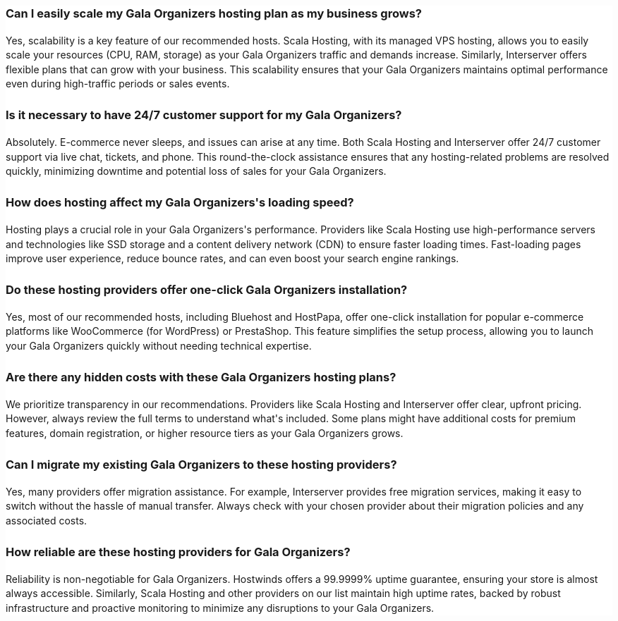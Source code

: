 ### Can I easily scale my Gala Organizers hosting plan as my business grows? 
Yes, scalability is a key feature of our recommended hosts. Scala Hosting, with its managed VPS hosting, allows you to easily scale your resources (CPU, RAM, storage) as your Gala Organizers traffic and demands increase. Similarly, Interserver offers flexible plans that can grow with your business. This scalability ensures that your Gala Organizers maintains optimal performance even during high-traffic periods or sales events.

### Is it necessary to have 24/7 customer support for my Gala Organizers? 
Absolutely. E-commerce never sleeps, and issues can arise at any time. Both Scala Hosting and Interserver offer 24/7 customer support via live chat, tickets, and phone. This round-the-clock assistance ensures that any hosting-related problems are resolved quickly, minimizing downtime and potential loss of sales for your Gala Organizers.

### How does hosting affect my Gala Organizers's loading speed? 
Hosting plays a crucial role in your Gala Organizers's performance. Providers like Scala Hosting use high-performance servers and technologies like SSD storage and a content delivery network (CDN) to ensure faster loading times. Fast-loading pages improve user experience, reduce bounce rates, and can even boost your search engine rankings.

### Do these hosting providers offer one-click Gala Organizers installation? 
Yes, most of our recommended hosts, including Bluehost and HostPapa, offer one-click installation for popular e-commerce platforms like WooCommerce (for WordPress) or PrestaShop. This feature simplifies the setup process, allowing you to launch your Gala Organizers quickly without needing technical expertise.

### Are there any hidden costs with these Gala Organizers hosting plans? 
We prioritize transparency in our recommendations. Providers like Scala Hosting and Interserver offer clear, upfront pricing. However, always review the full terms to understand what's included. Some plans might have additional costs for premium features, domain registration, or higher resource tiers as your Gala Organizers grows.

### Can I migrate my existing Gala Organizers to these hosting providers? 
Yes, many providers offer migration assistance. For example, Interserver provides free migration services, making it easy to switch without the hassle of manual transfer. Always check with your chosen provider about their migration policies and any associated costs.

### How reliable are these hosting providers for Gala Organizers? 
Reliability is non-negotiable for Gala Organizers. Hostwinds offers a 99.9999% uptime guarantee, ensuring your store is almost always accessible. Similarly, Scala Hosting and other providers on our list maintain high uptime rates, backed by robust infrastructure and proactive monitoring to minimize any disruptions to your Gala Organizers.
